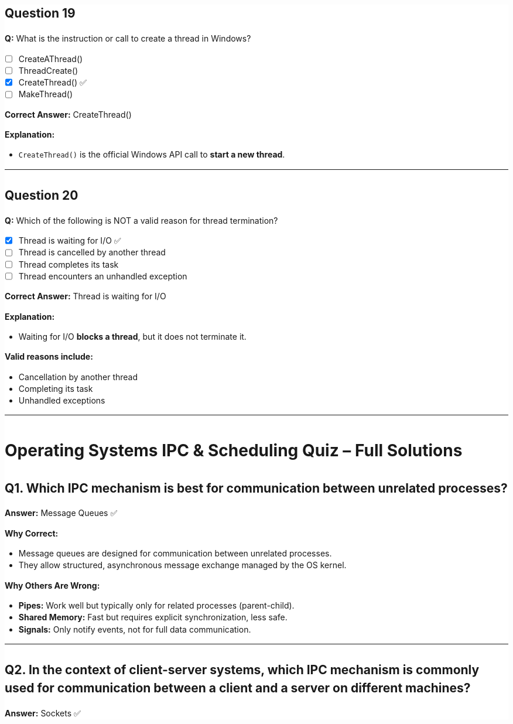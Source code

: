 
## **Question 19**
**Q:** What is the instruction or call to create a thread in Windows?

- [ ] CreateAThread()  
- [ ] ThreadCreate()  
- [x] CreateThread() ✅  
- [ ] MakeThread()  

**Correct Answer:** CreateThread()

**Explanation:**  
- `CreateThread()` is the official Windows API call to **start a new thread**.

---

## **Question 20**
**Q:** Which of the following is NOT a valid reason for thread termination?

- [x] Thread is waiting for I/O ✅  
- [ ] Thread is cancelled by another thread  
- [ ] Thread completes its task  
- [ ] Thread encounters an unhandled exception  

**Correct Answer:** Thread is waiting for I/O

**Explanation:**  
- Waiting for I/O **blocks a thread**, but it does not terminate it.

**Valid reasons include:**
- Cancellation by another thread  
- Completing its task  
- Unhandled exceptions

---
# Operating Systems IPC & Scheduling Quiz – Full Solutions

## Q1. Which IPC mechanism is best for communication between unrelated processes?  
**Answer:** Message Queues ✅  

**Why Correct:**  
- Message queues are designed for communication between unrelated processes.  
- They allow structured, asynchronous message exchange managed by the OS kernel.  

**Why Others Are Wrong:**  
- **Pipes:** Work well but typically only for related processes (parent-child).  
- **Shared Memory:** Fast but requires explicit synchronization, less safe.  
- **Signals:** Only notify events, not for full data communication.  

---

## Q2. In the context of client-server systems, which IPC mechanism is commonly used for communication between a client and a server on different machines?  
**Answer:** Sockets ✅  
